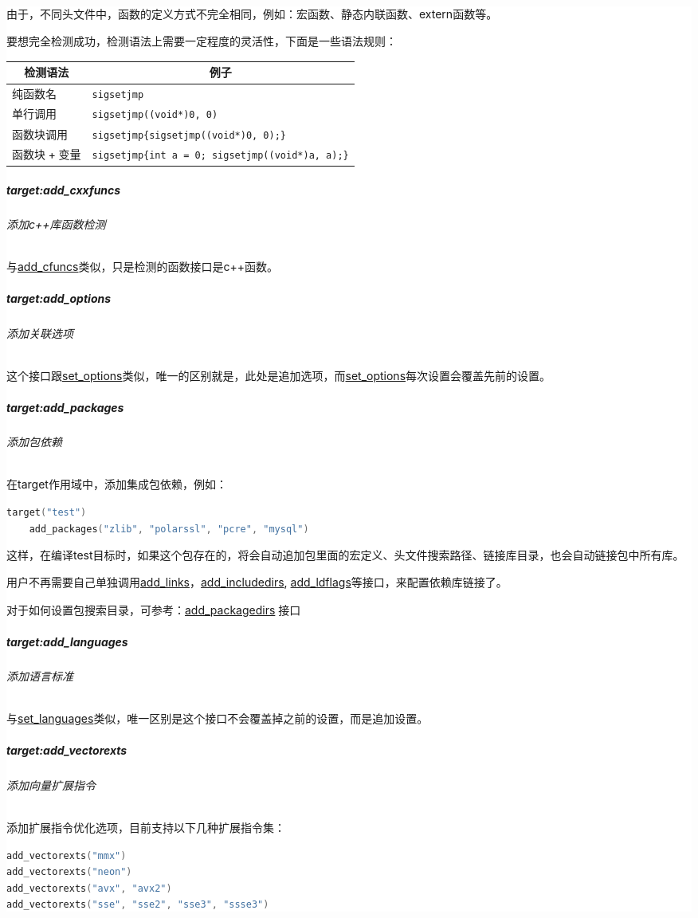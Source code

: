 由于，不同头文件中，函数的定义方式不完全相同，例如：宏函数、静态内联函数、extern函数等。

要想完全检测成功，检测语法上需要一定程度的灵活性，下面是一些语法规则：

| 检测语法      | 例子                                            |
| ------------- | ----------------------------------------------- |
| 纯函数名      | `sigsetjmp`                                     |
| 单行调用      | `sigsetjmp((void*)0, 0)`                        |
| 函数块调用    | `sigsetjmp{sigsetjmp((void*)0, 0);}`            |
| 函数块 + 变量 | `sigsetjmp{int a = 0; sigsetjmp((void*)a, a);}` |

##### target:add_cxxfuncs

###### 添加c++库函数检测

与[add_cfuncs](#targetadd_cfuncs)类似，只是检测的函数接口是c++函数。

##### target:add_options

###### 添加关联选项

这个接口跟[set_options](#targetset_options)类似，唯一的区别就是，此处是追加选项，而[set_options](#targetset_options)每次设置会覆盖先前的设置。

##### target:add_packages

###### 添加包依赖

在target作用域中，添加集成包依赖，例如：

```lua
target("test")
    add_packages("zlib", "polarssl", "pcre", "mysql")
```

这样，在编译test目标时，如果这个包存在的，将会自动追加包里面的宏定义、头文件搜索路径、链接库目录，也会自动链接包中所有库。

用户不再需要自己单独调用[add_links](#targetadd_links)，[add_includedirs](#targetadd_includedirs), [add_ldflags](#targetadd_ldflags)等接口，来配置依赖库链接了。

对于如何设置包搜索目录，可参考：[add_packagedirs](#targetadd_packagedirs) 接口

##### target:add_languages

###### 添加语言标准

与[set_languages](#targetset_languages)类似，唯一区别是这个接口不会覆盖掉之前的设置，而是追加设置。

##### target:add_vectorexts

###### 添加向量扩展指令

添加扩展指令优化选项，目前支持以下几种扩展指令集：

```lua
add_vectorexts("mmx")
add_vectorexts("neon")
add_vectorexts("avx", "avx2")
add_vectorexts("sse", "sse2", "sse3", "ssse3")
```
